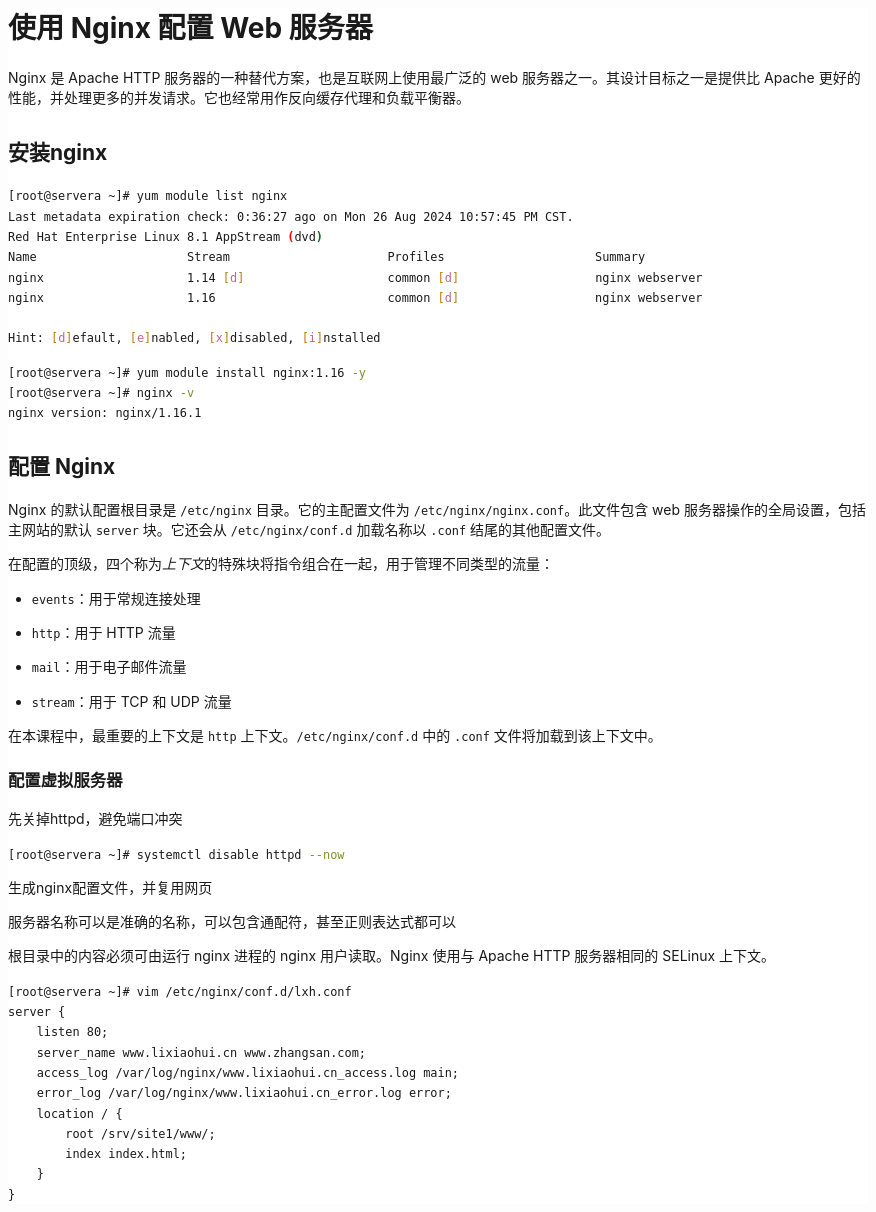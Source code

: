 # 使用 Nginx 配置 Web 服务器

Nginx 是 Apache HTTP 服务器的一种替代方案，也是互联网上使用最广泛的 web 服务器之一。其设计目标之一是提供比 Apache 更好的性能，并处理更多的并发请求。它也经常用作反向缓存代理和负载平衡器。

## 安装nginx

```bash
[root@servera ~]# yum module list nginx
Last metadata expiration check: 0:36:27 ago on Mon 26 Aug 2024 10:57:45 PM CST.
Red Hat Enterprise Linux 8.1 AppStream (dvd)
Name                     Stream                      Profiles                     Summary
nginx                    1.14 [d]                    common [d]                   nginx webserver
nginx                    1.16                        common [d]                   nginx webserver

Hint: [d]efault, [e]nabled, [x]disabled, [i]nstalled
```

```bash
[root@servera ~]# yum module install nginx:1.16 -y
[root@servera ~]# nginx -v
nginx version: nginx/1.16.1
```

## 配置 Nginx

Nginx 的默认配置根目录是 `/etc/nginx` 目录。它的主配置文件为 `/etc/nginx/nginx.conf`。此文件包含 web 服务器操作的全局设置，包括主网站的默认 `server` 块。它还会从 `/etc/nginx/conf.d` 加载名称以 `.conf` 结尾的其他配置文件。

在配置的顶级，四个称为*上下文*的特殊块将指令组合在一起，用于管理不同类型的流量：

- `events`：用于常规连接处理

- `http`：用于 HTTP 流量

- `mail`：用于电子邮件流量

- `stream`：用于 TCP 和 UDP 流量

在本课程中，最重要的上下文是 `http` 上下文。`/etc/nginx/conf.d` 中的 `.conf` 文件将加载到该上下文中。

### 配置虚拟服务器

先关掉httpd，避免端口冲突

```bash
[root@servera ~]# systemctl disable httpd --now
```

生成nginx配置文件，并复用网页

服务器名称可以是准确的名称，可以包含通配符，甚至正则表达式都可以

根目录中的内容必须可由运行 nginx 进程的 nginx 用户读取。Nginx 使用与 Apache HTTP 服务器相同的 SELinux 上下文。

```text
[root@servera ~]# vim /etc/nginx/conf.d/lxh.conf
server {
    listen 80;
    server_name www.lixiaohui.cn www.zhangsan.com;
    access_log /var/log/nginx/www.lixiaohui.cn_access.log main;
    error_log /var/log/nginx/www.lixiaohui.cn_error.log error;
    location / {
        root /srv/site1/www/;
        index index.html;
    }
}
```
